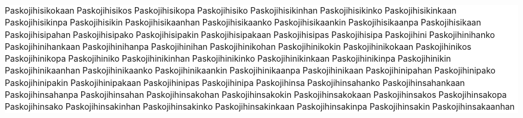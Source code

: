 Paskojihisikokaan
Paskojihisikos
Paskojihisikopa
Paskojihisiko
Paskojihisikinhan
Paskojihisikinko
Paskojihisikinkaan
Paskojihisikinpa
Paskojihisikin
Paskojihisikaanhan
Paskojihisikaanko
Paskojihisikaankin
Paskojihisikaanpa
Paskojihisikaan
Paskojihisipahan
Paskojihisipako
Paskojihisipakin
Paskojihisipakaan
Paskojihisipas
Paskojihisipa
Paskojihini
Paskojihinihanko
Paskojihinihankaan
Paskojihinihanpa
Paskojihinihan
Paskojihinikohan
Paskojihinikokin
Paskojihinikokaan
Paskojihinikos
Paskojihinikopa
Paskojihiniko
Paskojihinikinhan
Paskojihinikinko
Paskojihinikinkaan
Paskojihinikinpa
Paskojihinikin
Paskojihinikaanhan
Paskojihinikaanko
Paskojihinikaankin
Paskojihinikaanpa
Paskojihinikaan
Paskojihinipahan
Paskojihinipako
Paskojihinipakin
Paskojihinipakaan
Paskojihinipas
Paskojihinipa
Paskojihinsa
Paskojihinsahanko
Paskojihinsahankaan
Paskojihinsahanpa
Paskojihinsahan
Paskojihinsakohan
Paskojihinsakokin
Paskojihinsakokaan
Paskojihinsakos
Paskojihinsakopa
Paskojihinsako
Paskojihinsakinhan
Paskojihinsakinko
Paskojihinsakinkaan
Paskojihinsakinpa
Paskojihinsakin
Paskojihinsakaanhan